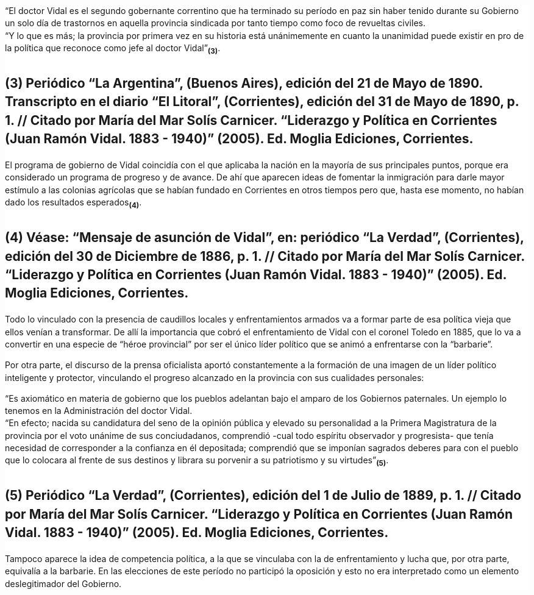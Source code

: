 “El doctor Vidal es el segundo gobernante correntino que ha terminado su período en paz sin haber tenido durante su Gobierno un solo día de trastornos en aquella provincia sindicada por tanto tiempo como foco de revueltas civiles.  
“Y lo que es más; la provincia por primera vez en su historia está unánimemente en cuanto la unanimidad puede existir en pro de la política que reconoce como jefe al doctor Vidal”<sub><strong>(3)</strong></sub>.

## **(3)** Periódico “La Argentina”, (Buenos Aires), edición del 21 de Mayo de 1890. Transcripto en el diario “El Litoral”, (Corrientes), edición del 31 de Mayo de 1890, p. 1. // Citado por María del Mar Solís Carnicer. “Liderazgo y Política en Corrientes (Juan Ramón Vidal. 1883 - 1940)” (2005). Ed. Moglia Ediciones, Corrientes.

El programa de gobierno de Vidal coincidía con el que aplicaba la nación en la mayoría de sus principales puntos, porque era considerado un programa de progreso y de avance. De ahí que aparecen ideas de fomentar la inmigración para darle mayor estímulo a las colonias agrícolas que se habían fundado en Corrientes en otros tiempos pero que, hasta ese momento, no habían dado los resultados esperados<sub><strong>(4)</strong></sub>.

## **(4)** Véase: “Mensaje de asunción de Vidal”, en: periódico “La Verdad”, (Corrientes), edición del 30 de Diciembre de 1886, p. 1. // Citado por María del Mar Solís Carnicer. “Liderazgo y Política en Corrientes (Juan Ramón Vidal. 1883 - 1940)” (2005). Ed. Moglia Ediciones, Corrientes.

Todo lo vinculado con la presencia de caudillos locales y enfrentamientos armados va a formar parte de esa política vieja que ellos venían a transformar. De allí la importancia que cobró el enfrentamiento de Vidal con el coronel Toledo en 1885, que lo va a convertir en una especie de “héroe provincial” por ser el único líder político que se animó a enfrentarse con la “barbarie”.

Por otra parte, el discurso de la prensa oficialista aportó constantemente a la formación de una imagen de un líder político inteligente y protector, vinculando el progreso alcanzado en la provincia con sus cualidades personales:

“Es axiomático en materia de gobierno que los pueblos adelantan bajo el amparo de los Gobiernos paternales. Un ejemplo lo tenemos en la Administración del doctor Vidal.  
“En efecto; nacida su candidatura del seno de la opinión pública y elevado su personalidad a la Primera Magistratura de la provincia por el voto unánime de sus conciudadanos, comprendió -cual todo espíritu observador y progresista- que tenía necesidad de corresponder a la confianza en él depositada; comprendió que se imponían sagrados deberes para con el pueblo que lo colocara al frente de sus destinos y librara su porvenir a su patriotismo y su virtudes”<sub><strong>(5)</strong></sub>.

## **(5)** Periódico “La Verdad”, (Corrientes), edición del 1 de Julio de 1889, p. 1. // Citado por María del Mar Solís Carnicer. “Liderazgo y Política en Corrientes (Juan Ramón Vidal. 1883 - 1940)” (2005). Ed. Moglia Ediciones, Corrientes.

Tampoco aparece la idea de competencia política, a la que se vinculaba con la de enfrentamiento y lucha que, por otra parte, equivalía a la barbarie. En las elecciones de este período no participó la oposición y esto no era interpretado como un elemento deslegitimador del Gobierno.
